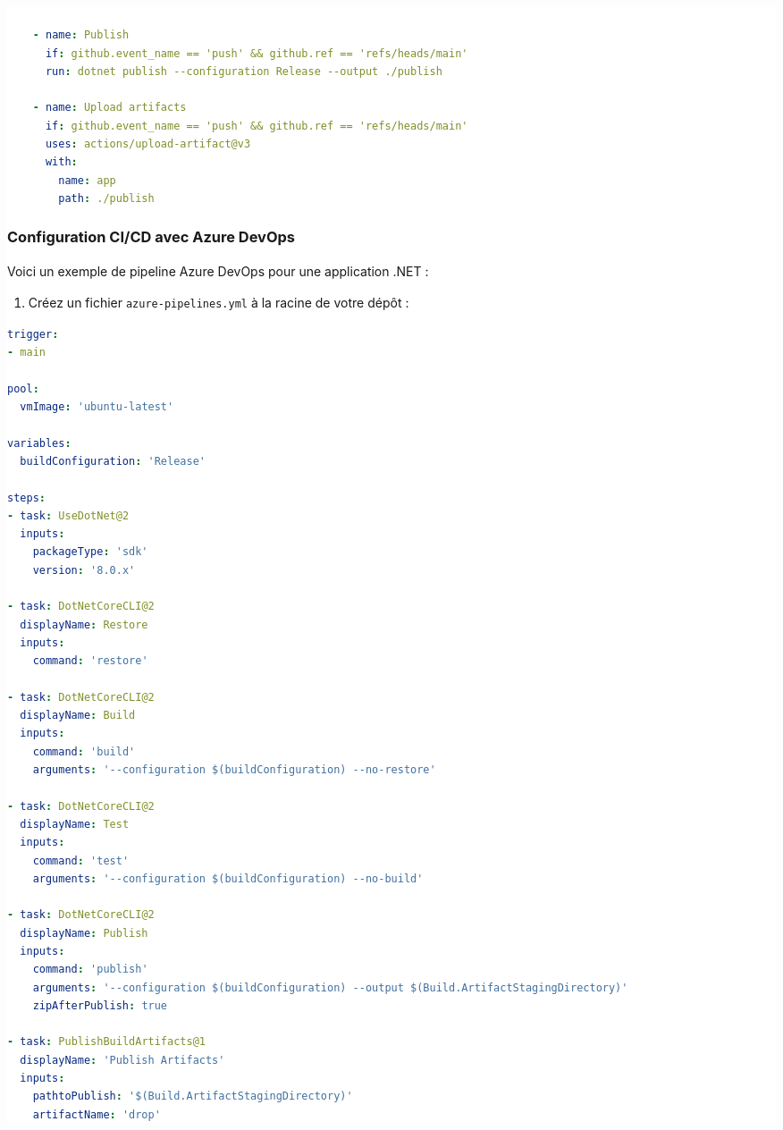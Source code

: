 ```yaml

    - name: Publish
      if: github.event_name == 'push' && github.ref == 'refs/heads/main'
      run: dotnet publish --configuration Release --output ./publish

    - name: Upload artifacts
      if: github.event_name == 'push' && github.ref == 'refs/heads/main'
      uses: actions/upload-artifact@v3
      with:
        name: app
        path: ./publish
```

### Configuration CI/CD avec Azure DevOps

Voici un exemple de pipeline Azure DevOps pour une application .NET :

1. Créez un fichier `azure-pipelines.yml` à la racine de votre dépôt :

```yaml
trigger:
- main

pool:
  vmImage: 'ubuntu-latest'

variables:
  buildConfiguration: 'Release'

steps:
- task: UseDotNet@2
  inputs:
    packageType: 'sdk'
    version: '8.0.x'

- task: DotNetCoreCLI@2
  displayName: Restore
  inputs:
    command: 'restore'

- task: DotNetCoreCLI@2
  displayName: Build
  inputs:
    command: 'build'
    arguments: '--configuration $(buildConfiguration) --no-restore'

- task: DotNetCoreCLI@2
  displayName: Test
  inputs:
    command: 'test'
    arguments: '--configuration $(buildConfiguration) --no-build'

- task: DotNetCoreCLI@2
  displayName: Publish
  inputs:
    command: 'publish'
    arguments: '--configuration $(buildConfiguration) --output $(Build.ArtifactStagingDirectory)'
    zipAfterPublish: true

- task: PublishBuildArtifacts@1
  displayName: 'Publish Artifacts'
  inputs:
    pathtoPublish: '$(Build.ArtifactStagingDirectory)'
    artifactName: 'drop'
```